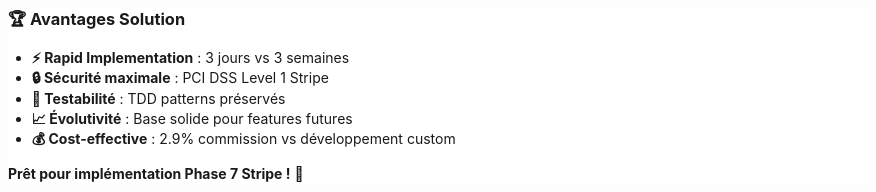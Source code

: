 ### 🏆 Avantages Solution
- **⚡ Rapid Implementation** : 3 jours vs 3 semaines
- **🔒 Sécurité maximale** : PCI DSS Level 1 Stripe
- **🧪 Testabilité** : TDD patterns préservés  
- **📈 Évolutivité** : Base solide pour features futures
- **💰 Cost-effective** : 2.9% commission vs développement custom

**Prêt pour implémentation Phase 7 Stripe !** 🚀